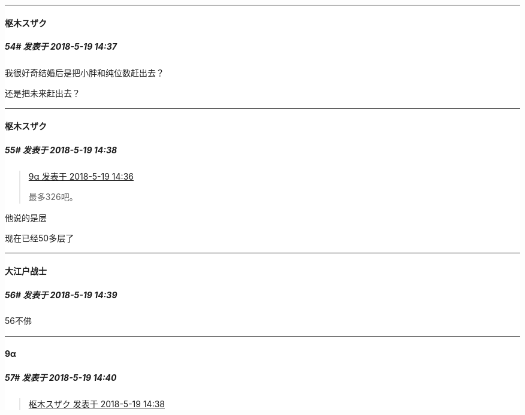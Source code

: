 
*****

####  枢木スザク  
##### 54#       发表于 2018-5-19 14:37




我很好奇结婚后是把小胖和纯位数赶出去？


还是把未来赶出去？







*****

####  枢木スザク  
##### 55#       发表于 2018-5-19 14:38



<blockquote><a href="httphttps://bbs.saraba1st.com/2b/forum.php?mod=redirect&amp;goto=findpost&amp;pid=39671064&amp;ptid=1673546" target="_blank">9α 发表于 2018-5-19 14:36</a>

最多326吧。</blockquote>
他说的是层


现在已经50多层了







*****

####  大江户战士  
##### 56#       发表于 2018-5-19 14:39




56不佛







*****

####  9α  
##### 57#       发表于 2018-5-19 14:40



<blockquote><a href="httphttps://bbs.saraba1st.com/2b/forum.php?mod=redirect&amp;goto=findpost&amp;pid=39671076&amp;ptid=1673546" target="_blank">枢木スザク 发表于 2018-5-19 14:38</a>
